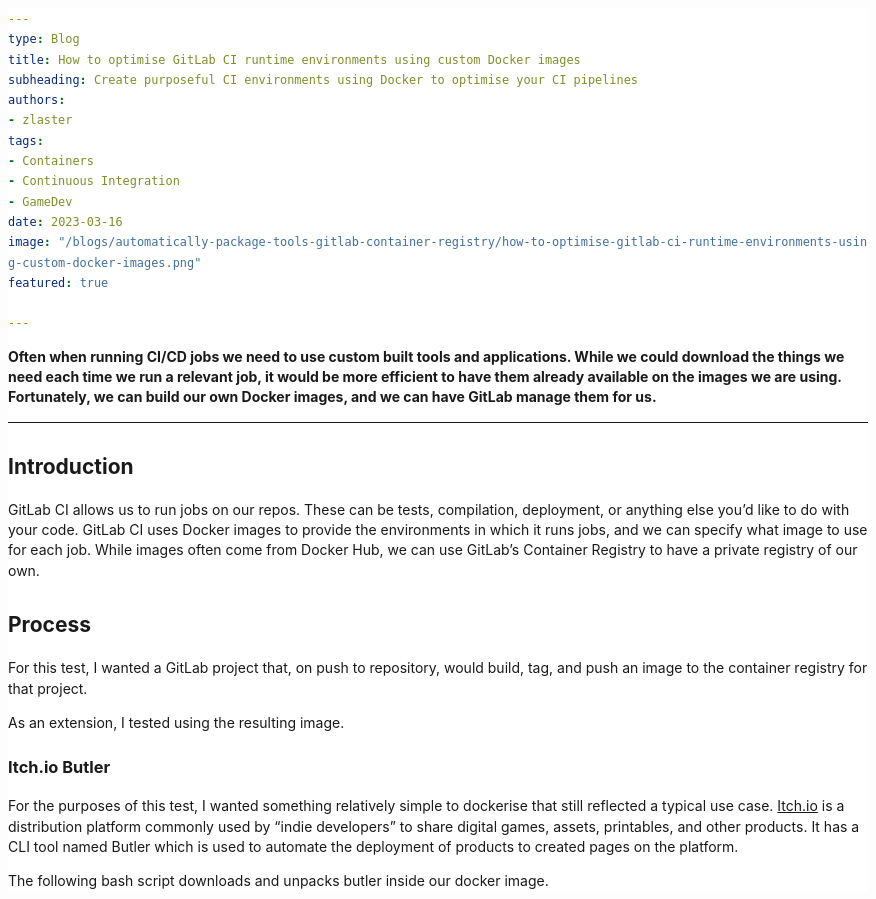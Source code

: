 ```yaml
---
type: Blog
title: How to optimise GitLab CI runtime environments using custom Docker images
subheading: Create purposeful CI environments using Docker to optimise your CI pipelines
authors:
- zlaster
tags:
- Containers
- Continuous Integration
- GameDev
date: 2023-03-16
image: "/blogs/automatically-package-tools-gitlab-container-registry/how-to-optimise-gitlab-ci-runtime-environments-using-custom-docker-images.png"
featured: true

---
```


<script>
    import Admonition from '$lib/posts/admonition.svelte'
</script>

**Often when running CI/CD jobs we need to use custom built tools and applications. While we could download the things we need each time we run a relevant job, it would be more efficient to have them already available on the images we are using. Fortunately, we can build our own Docker images, and we can have GitLab manage them for us.**

***

## Introduction

GitLab CI allows us to run jobs on our repos. These can be tests, compilation, deployment, or anything else you’d like to do with your code. GitLab CI uses Docker images to provide the environments in which it runs jobs, and we can specify what image to use for each job. While images often come from Docker Hub, we can use GitLab’s Container Registry to have a private registry of our own.

## Process

For this test, I wanted a GitLab project that, on push to repository, would build, tag, and push an image to the container registry for that project.

As an extension, I tested using the resulting image.

### Itch.io Butler

For the purposes of this test, I wanted something relatively simple to dockerise that still reflected a typical use case. [Itch.io](http://Itch.io) is a distribution platform commonly used by “indie developers” to share digital games, assets, printables, and other products. It has a CLI tool named Butler which is used to automate the deployment of products to created pages on the platform.

The following bash script downloads and unpacks butler inside our docker image.
